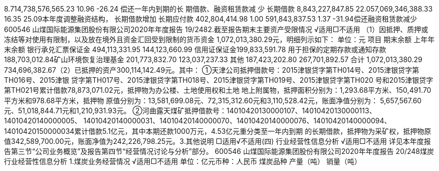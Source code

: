 8.714,738,576,565.23
10.96
-26.24
偿还一年内到期的长
期借款、融资租赁款减
少
长期借款
8,843,227,847.85
22.057,069,346,388.33
16.35
25.09本年度调整融资结构，
长期借款增加
长期应付款
402,804,414.98
1.00
591,843,837.53
1.37
-31.94偿还融资租赁款减少600546
山煤国际能源集团股份有限公司2020年年度报告
19/2482.截至报告期末主要资产受限情况
√适用□不适用
（1）因抵押、质押或冻结等对使用有限制，以及放在境外且资金汇回受到限制的货币资金
1,072,013,380.29元，明细列示如下：
单位：元
项目
期末余额
上年年末余额
银行承兑汇票保证金
494,113,331.95
144,123,660.99
信用证保证金199,833,591.78
用于担保的定期存款或通知存款
188,703,012.84矿山环境恢复治理基金
201,773,832.70
123,037,237.33
其他
187,423,202.80
267,701,892.57
合计
1,072,013,380.29
734,696,382.67（2）已抵押的资产300,114,142.49元。其中：
①天津公司抵押借款号：2015津银贷字第TH014号、2015津银贷字第TH016号、2015津银
贷字第TH017号、2015津银贷字第TH018号、2015津银贷字第TH019号、2015津银贷字第TH020
号和2015津银贷字第TH021号累计借款78,873,071.02元，抵押物为办公楼、土地使用权和土地
地上附属物，抵押面积分别为：1,293.68平方米、150,491.70平方米和978.68平方米，抵押物
原值分别为：13,581,699.08元、72,315,312.60元和3,110,528.42元，账面净值分别为：
5,657,567.60元、51,018,844.71元和1,210,931.93元。
②河曲露天煤矿抵押借款号：14010420130000107、14010420130000113、14010420140000005、
14010420140000031、14010420140000070、14010420140000076、14010420140000094、
14010420150000034累计借款5.1亿元，其中本期还款1000万元，4.53亿元重分类至一年内到期
的长期借款，抵押物为采矿权，抵押物原值342,589,700.00元，账面净值为242,226,798.25元。3.其他说明
□适用√不适用(四)
行业经营性信息分析
√适用□不适用
详见本年度报告第三节“公司业务概览”及报告第四节“经营情况讨论与分析”部分。
600546
山煤国际能源集团股份有限公司2020年年度报告
20/248煤炭行业经营性信息分析
1.煤炭业务经营情况
√适用□不适用
单位：亿元币种：人民币
煤炭品种
产量（吨）
销量（吨）